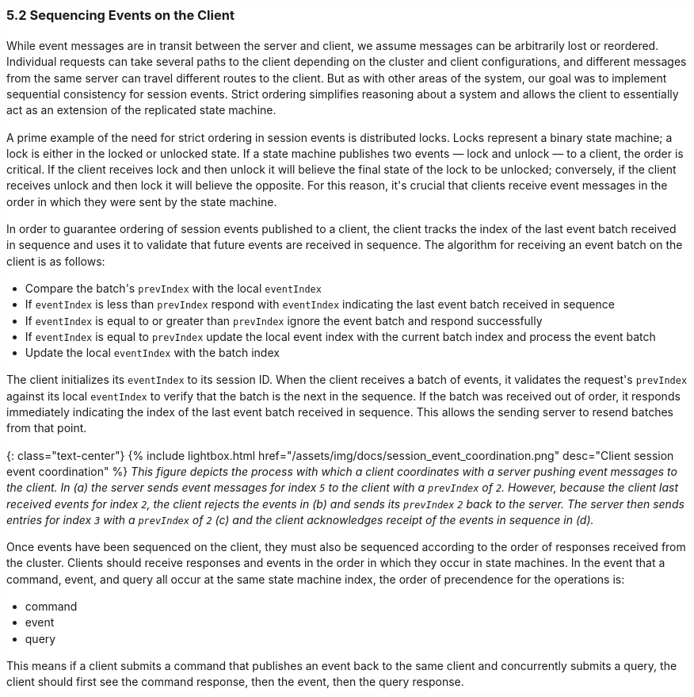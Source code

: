 <h3 id="sequencing-events-on-the-client">5.2 Sequencing Events on the Client</h3>

While event messages are in transit between the server and client, we assume messages can be arbitrarily lost or reordered. Individual requests can take several paths to the client depending on the cluster and client configurations, and different messages from the same server can travel different routes to the client. But as with other areas of the system, our goal was to implement sequential consistency for session events. Strict ordering simplifies reasoning about a system and allows the client to essentially act as an extension of the replicated state machine.

A prime example of the need for strict ordering in session events is distributed locks. Locks represent a binary state machine; a lock is either in the locked or unlocked state. If a state machine publishes two events — lock and unlock — to a client, the order is critical. If the client receives lock and then unlock it will believe the final state of the lock to be unlocked; conversely, if the client receives unlock and then lock it will believe the opposite. For this reason, it's crucial that clients receive event messages in the order in which they were sent by the state machine.

In order to guarantee ordering of session events published to a client, the client tracks the index of the last event batch received in sequence and uses it to validate that future events are received in sequence. The algorithm for receiving an event batch on the client is as follows:

* Compare the batch's `prevIndex` with the local `eventIndex`
* If `eventIndex` is less than `prevIndex` respond with `eventIndex` indicating the last event batch received in sequence
* If `eventIndex` is equal to or greater than `prevIndex` ignore the event batch and respond successfully
* If `eventIndex` is equal to `prevIndex` update the local event index with the current batch index and process the event batch
* Update the local `eventIndex` with the batch index

The client initializes its `eventIndex` to its session ID. When the client receives a batch of events, it validates the request's `prevIndex` against its local `eventIndex` to verify that the batch is the next in the sequence. If the batch was received out of order, it responds immediately indicating the index of the last event batch received in sequence. This allows the sending server to resend batches from that point.

{: class="text-center"}
{% include lightbox.html href="/assets/img/docs/session_event_coordination.png" desc="Client session event coordination" %}
*This figure depicts the process with which a client coordinates with a server pushing event messages to the client. In (a) the server sends event messages for index `5` to the client with a ``prevIndex`` of `2`. However, because the client last received events for index `2`, the client rejects the events in (b) and sends its ``prevIndex`` `2` back to the server. The server then sends entries for index `3` with a ``prevIndex`` of `2` (c) and the client acknowledges receipt of the events in sequence in (d).*

Once events have been sequenced on the client, they must also be sequenced according to the order of responses received from the cluster. Clients should receive responses and events in the order in which they occur in state machines. In the event that a command, event, and query all occur at the same state machine index, the order of precendence for the operations is:
* command
* event
* query

This means if a client submits a command that publishes an event back to the same client and concurrently submits a query, the client should first see the command response, then the event, then the query response.
